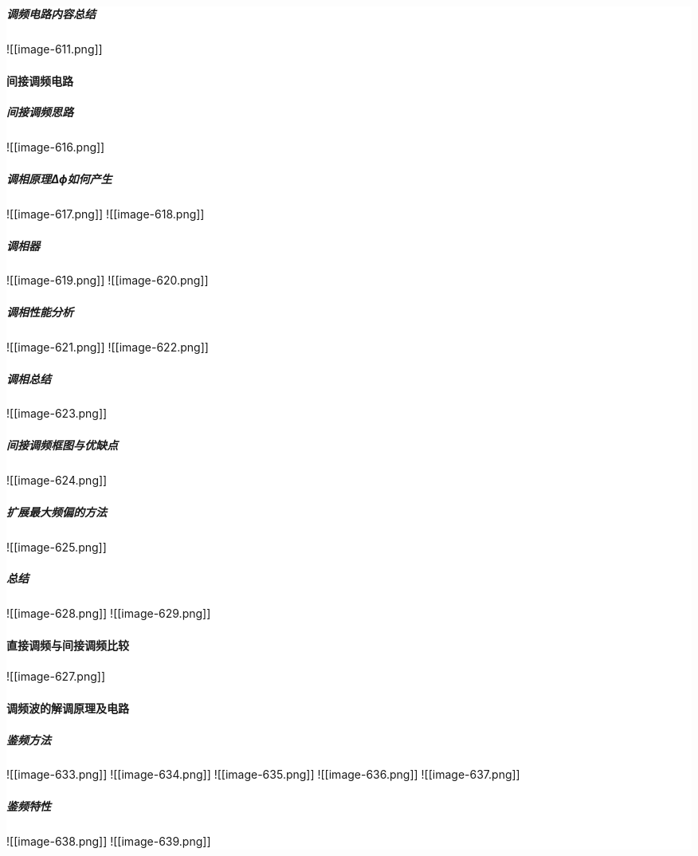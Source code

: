 ##### 调频电路内容总结
![[image-611.png]]

#### 间接调频电路
##### 间接调频思路
![[image-616.png]]
##### 调相原理$\Delta \phi$如何产生
![[image-617.png]]
![[image-618.png]]
##### 调相器
![[image-619.png]]
![[image-620.png]]
##### 调相性能分析
![[image-621.png]]
![[image-622.png]]
##### 调相总结
![[image-623.png]]
##### 间接调频框图与优缺点
![[image-624.png]]
##### 扩展最大频偏的方法
![[image-625.png]]
##### 总结
![[image-628.png]]
![[image-629.png]]


#### 直接调频与间接调频比较
![[image-627.png]]

#### 调频波的解调原理及电路 
##### 鉴频方法
![[image-633.png]]
![[image-634.png]]
![[image-635.png]]
![[image-636.png]]
![[image-637.png]]

##### 鉴频特性 
![[image-638.png]]
![[image-639.png]]

